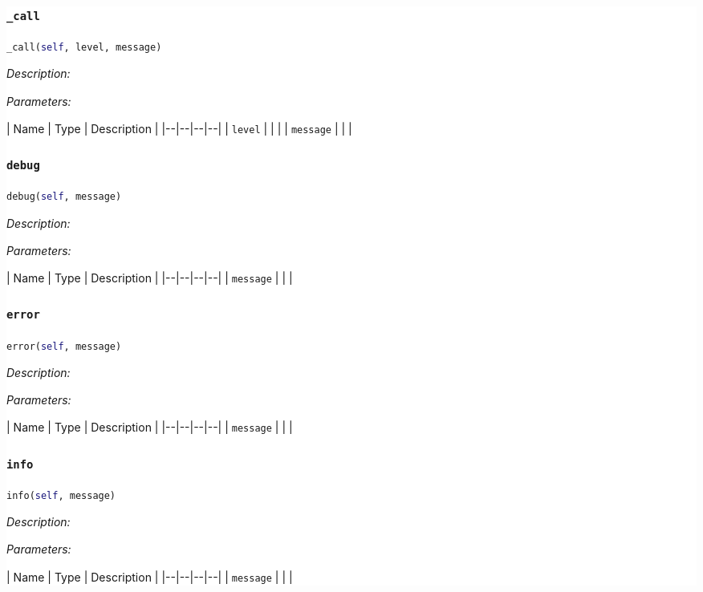 ### `_call`

```python
_call(self, level, message)
```

*Description:*


*Parameters:*

| Name | Type | Description |
|--|--|--|--|
| `level` |  |  |
| `message` |  |  |

### `debug`

```python
debug(self, message)
```

*Description:*


*Parameters:*

| Name | Type | Description |
|--|--|--|--|
| `message` |  |  |

### `error`

```python
error(self, message)
```

*Description:*


*Parameters:*

| Name | Type | Description |
|--|--|--|--|
| `message` |  |  |

### `info`

```python
info(self, message)
```

*Description:*


*Parameters:*

| Name | Type | Description |
|--|--|--|--|
| `message` |  |  |
